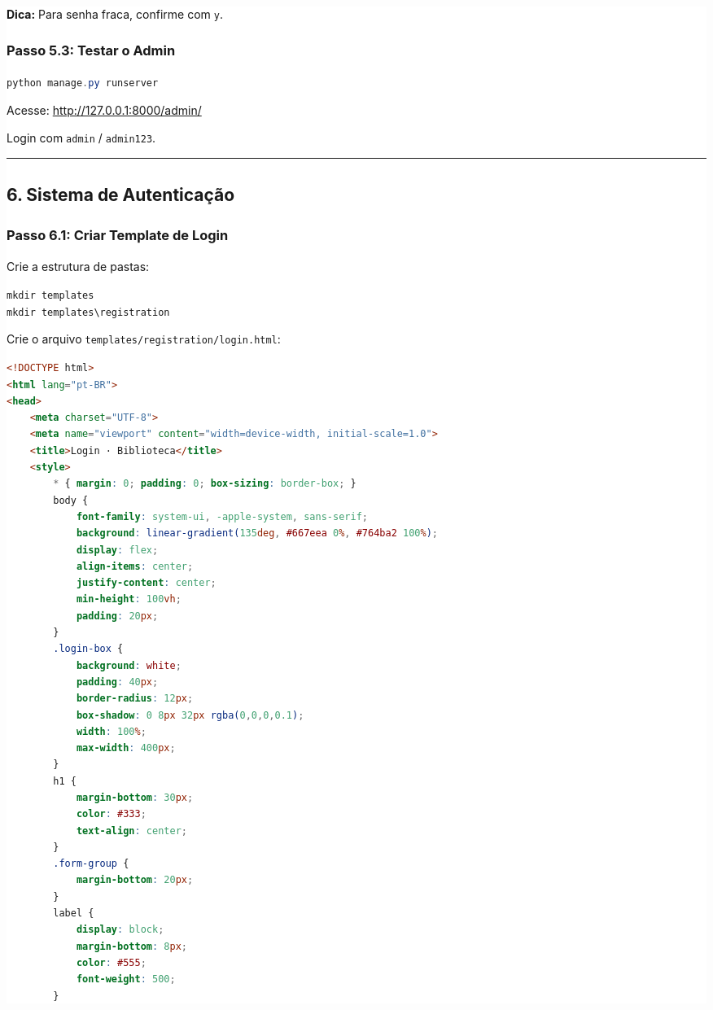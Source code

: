 **Dica:** Para senha fraca, confirme com `y`.

### Passo 5.3: Testar o Admin

```powershell
python manage.py runserver
```

Acesse: http://127.0.0.1:8000/admin/

Login com `admin` / `admin123`.

---

## 6. Sistema de Autenticação

### Passo 6.1: Criar Template de Login

Crie a estrutura de pastas:

```powershell
mkdir templates
mkdir templates\registration
```

Crie o arquivo `templates/registration/login.html`:

```html
<!DOCTYPE html>
<html lang="pt-BR">
<head>
    <meta charset="UTF-8">
    <meta name="viewport" content="width=device-width, initial-scale=1.0">
    <title>Login · Biblioteca</title>
    <style>
        * { margin: 0; padding: 0; box-sizing: border-box; }
        body {
            font-family: system-ui, -apple-system, sans-serif;
            background: linear-gradient(135deg, #667eea 0%, #764ba2 100%);
            display: flex;
            align-items: center;
            justify-content: center;
            min-height: 100vh;
            padding: 20px;
        }
        .login-box {
            background: white;
            padding: 40px;
            border-radius: 12px;
            box-shadow: 0 8px 32px rgba(0,0,0,0.1);
            width: 100%;
            max-width: 400px;
        }
        h1 {
            margin-bottom: 30px;
            color: #333;
            text-align: center;
        }
        .form-group {
            margin-bottom: 20px;
        }
        label {
            display: block;
            margin-bottom: 8px;
            color: #555;
            font-weight: 500;
        }
```